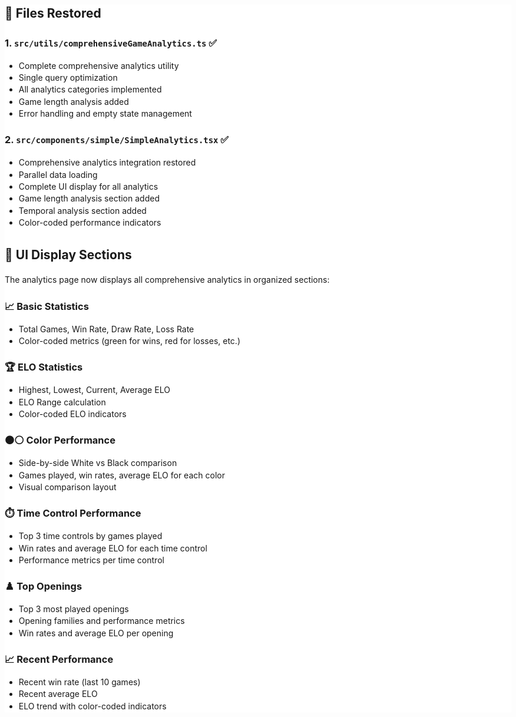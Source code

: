 ## 🔧 **Files Restored**

### 1. **`src/utils/comprehensiveGameAnalytics.ts`** ✅
- Complete comprehensive analytics utility
- Single query optimization
- All analytics categories implemented
- Game length analysis added
- Error handling and empty state management

### 2. **`src/components/simple/SimpleAnalytics.tsx`** ✅
- Comprehensive analytics integration restored
- Parallel data loading
- Complete UI display for all analytics
- Game length analysis section added
- Temporal analysis section added
- Color-coded performance indicators

## 🎯 **UI Display Sections**

The analytics page now displays all comprehensive analytics in organized sections:

### **📈 Basic Statistics**
- Total Games, Win Rate, Draw Rate, Loss Rate
- Color-coded metrics (green for wins, red for losses, etc.)

### **🏆 ELO Statistics**
- Highest, Lowest, Current, Average ELO
- ELO Range calculation
- Color-coded ELO indicators

### **⚫⚪ Color Performance**
- Side-by-side White vs Black comparison
- Games played, win rates, average ELO for each color
- Visual comparison layout

### **⏱️ Time Control Performance**
- Top 3 time controls by games played
- Win rates and average ELO for each time control
- Performance metrics per time control

### **♟️ Top Openings**
- Top 3 most played openings
- Opening families and performance metrics
- Win rates and average ELO per opening

### **📈 Recent Performance**
- Recent win rate (last 10 games)
- Recent average ELO
- ELO trend with color-coded indicators
